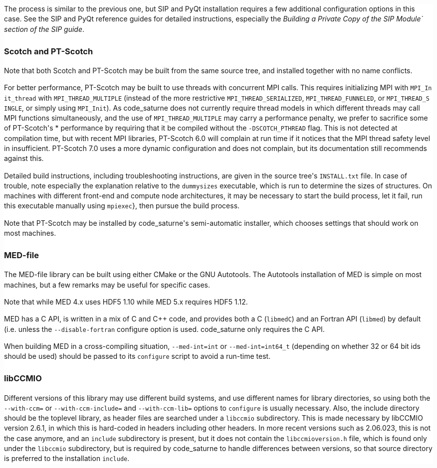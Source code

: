   The process is similar to the previous one, but SIP and PyQt installation
  requires a few additional configuration options in this case. See the SIP
  and PyQt reference guides for detailed instructions, especially the
  *Building a Private Copy of the SIP Module` section of the SIP guide*.

### Scotch and PT-Scotch

Note that both Scotch and PT-Scotch may be built from the same source
tree, and installed together with no name conflicts.

For better performance, PT-Scotch may be built to use threads with concurrent
MPI calls. This requires initializing MPI with `MPI_Init_thread`
with `MPI_THREAD_MULTIPLE` (instead of the more restrictive
`MPI_THREAD_SERIALIZED`, `MPI_THREAD_FUNNELED`, or
`MPI_THREAD_SINGLE`, or simply using `MPI_Init`).
As code_saturne does not currently require thread models in which different
threads may call MPI functions simultaneously, and the use of `MPI_THREAD_MULTIPLE`
may carry a performance penalty, we prefer to sacrifice some of PT-Scotch's *
performance by requiring that it be compiled without the `-DSCOTCH_PTHREAD` flag.
This is not detected at compilation time, but with recent MPI libraries,
PT-Scotch 6.0 will complain at run time if it notices that the MPI thread safety level in insufficient. PT-Scotch 7.0 uses a more dynamic configuration
and does not complain, but its documentation still recommends against this.

Detailed build instructions, including troubleshooting instructions, are given
in the source tree's `INSTALL.txt` file. In case of trouble, note especially the
explanation relative to the `dummysizes` executable, which is run to determine the
sizes of structures. On machines with different front-end and compute node
architectures, it may be necessary to start the build process, let it fail,
run this executable manually using `mpiexec`}, then pursue the build process.

Note that PT-Scotch may be installed by code_saturne's semi-automatic
installer, which chooses settings that should work on most machines.

### MED-file

The MED-file library can be built using either CMake or the GNU Autotools.
The Autotools installation of MED is simple on most machines,
but a few remarks may be useful for specific cases.

Note that while MED 4.x uses HDF5 1.10 while MED 5.x requires HDF5 1.12.

MED has a C API, is written in a mix of C and C++ code, and provides both
a C (`libmedC`) and an Fortran API (`libmed`) by default (i.e. unless
the `--disable-fortran` configure option is used. code_saturne only requires
the C API.

When building MED in a cross-compiling situation, `--med-int=int` or
`--med-int=int64_t` (depending on whether 32 or 64 bit ids should be used) should
be passed to its `configure` script to avoid a run-time test.

### libCCMIO

Different versions of this library may use different build systems, and use
different names for library directories, so using both the `--with-ccm=`
or `--with-ccm-include=` and `--with-ccm-lib=` options to `configure` is
usually necessary. Also, the include directory should be the toplevel library,
as header files are searched under a `libccmio` subdirectory.
This is made necessary by libCCMIO version 2.6.1, in which this is hard-coded in
headers including other headers. In more recent versions such as 2.06.023, this
is not the case anymore, and an `include` subdirectory is present, but
it does not contain the `libccmioversion.h` file, which is
found only under the `libccmio` subdirectory, but is required
by code_saturne to handle differences between versions, so that source
directory is preferred to the installation `include`.
